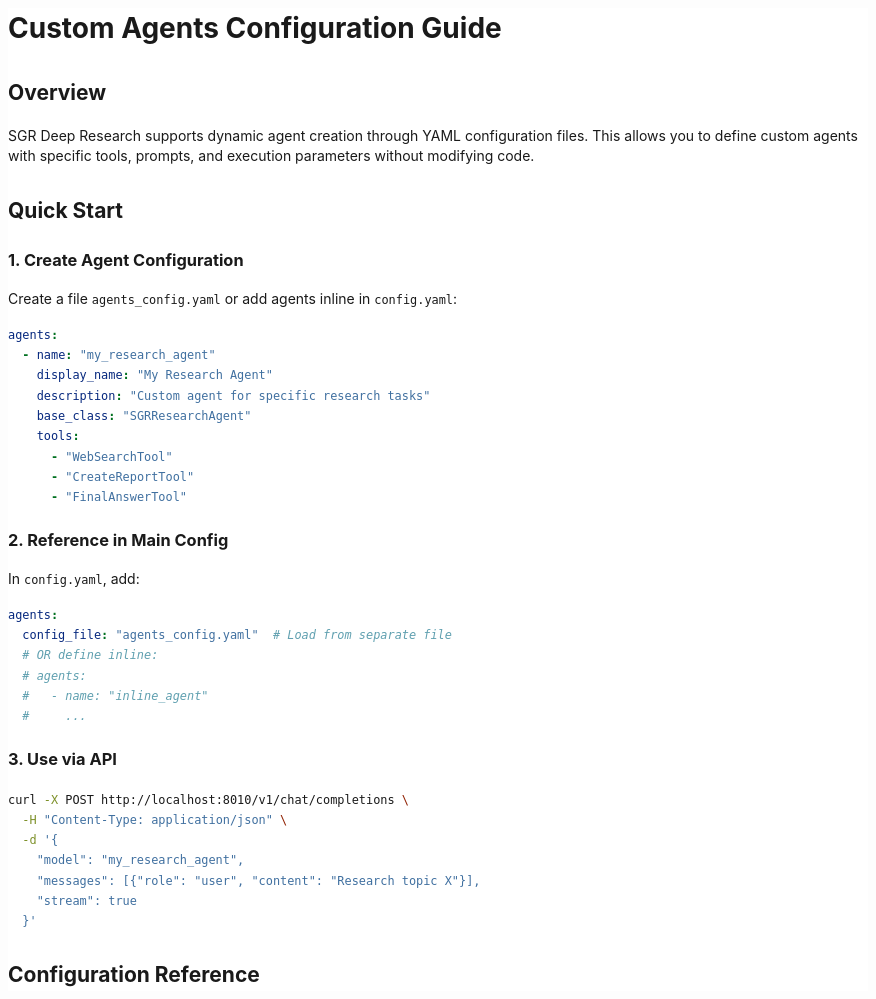 # Custom Agents Configuration Guide

## Overview

SGR Deep Research supports dynamic agent creation through YAML configuration files. This allows you to define custom agents with specific tools, prompts, and execution parameters without modifying code.

## Quick Start

### 1. Create Agent Configuration

Create a file `agents_config.yaml` or add agents inline in `config.yaml`:

```yaml
agents:
  - name: "my_research_agent"
    display_name: "My Research Agent"
    description: "Custom agent for specific research tasks"
    base_class: "SGRResearchAgent"
    tools:
      - "WebSearchTool"
      - "CreateReportTool"
      - "FinalAnswerTool"
```

### 2. Reference in Main Config

In `config.yaml`, add:

```yaml
agents:
  config_file: "agents_config.yaml"  # Load from separate file
  # OR define inline:
  # agents:
  #   - name: "inline_agent"
  #     ...
```

### 3. Use via API

```bash
curl -X POST http://localhost:8010/v1/chat/completions \
  -H "Content-Type: application/json" \
  -d '{
    "model": "my_research_agent",
    "messages": [{"role": "user", "content": "Research topic X"}],
    "stream": true
  }'
```

## Configuration Reference
